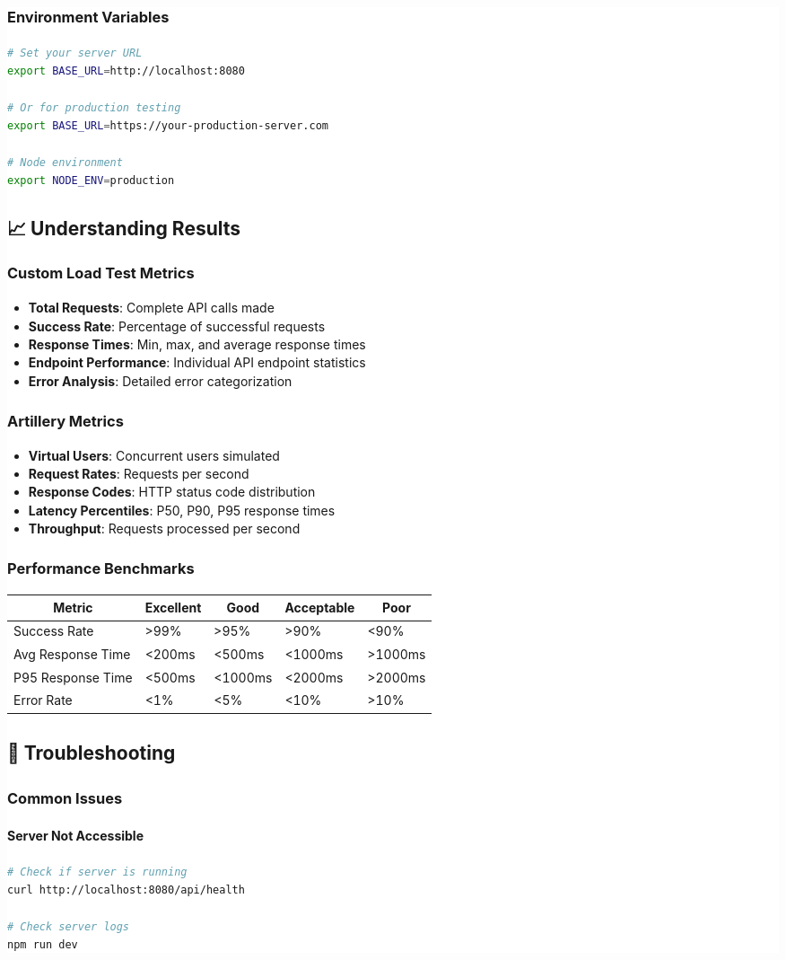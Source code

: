 ### **Environment Variables**
```bash
# Set your server URL
export BASE_URL=http://localhost:8080

# Or for production testing
export BASE_URL=https://your-production-server.com

# Node environment
export NODE_ENV=production
```

## 📈 Understanding Results

### **Custom Load Test Metrics**
- **Total Requests**: Complete API calls made
- **Success Rate**: Percentage of successful requests
- **Response Times**: Min, max, and average response times
- **Endpoint Performance**: Individual API endpoint statistics
- **Error Analysis**: Detailed error categorization

### **Artillery Metrics**
- **Virtual Users**: Concurrent users simulated
- **Request Rates**: Requests per second
- **Response Codes**: HTTP status code distribution
- **Latency Percentiles**: P50, P90, P95 response times
- **Throughput**: Requests processed per second

### **Performance Benchmarks**
| Metric | Excellent | Good | Acceptable | Poor |
|--------|-----------|------|------------|------|
| Success Rate | >99% | >95% | >90% | <90% |
| Avg Response Time | <200ms | <500ms | <1000ms | >1000ms |
| P95 Response Time | <500ms | <1000ms | <2000ms | >2000ms |
| Error Rate | <1% | <5% | <10% | >10% |

## 🔧 Troubleshooting

### **Common Issues**

#### **Server Not Accessible**
```bash
# Check if server is running
curl http://localhost:8080/api/health

# Check server logs
npm run dev
```
